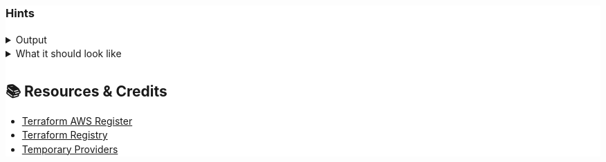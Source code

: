 ### Hints

<details><summary>Output</summary></details>

<details><summary>What it should look like</summary></details>

## 📚 Resources & Credits

* [Terraform AWS Register](https://registry.terraform.io/providers/hashicorp/aws/latest/docs)
* [Terraform Registry](https://registry.terraform.io/browse/providers)
* [Temporary Providers](https://www.terraform.io/docs/providers/index.html)
